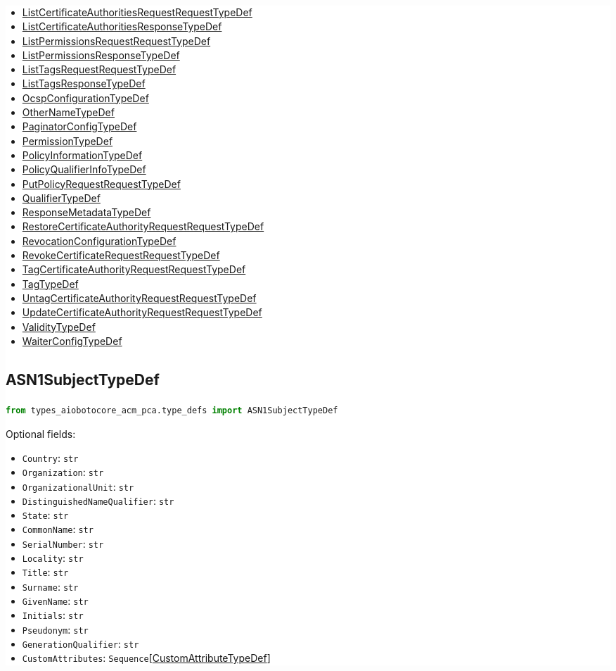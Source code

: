   - [ListCertificateAuthoritiesRequestRequestTypeDef](#listcertificateauthoritiesrequestrequesttypedef)
  - [ListCertificateAuthoritiesResponseTypeDef](#listcertificateauthoritiesresponsetypedef)
  - [ListPermissionsRequestRequestTypeDef](#listpermissionsrequestrequesttypedef)
  - [ListPermissionsResponseTypeDef](#listpermissionsresponsetypedef)
  - [ListTagsRequestRequestTypeDef](#listtagsrequestrequesttypedef)
  - [ListTagsResponseTypeDef](#listtagsresponsetypedef)
  - [OcspConfigurationTypeDef](#ocspconfigurationtypedef)
  - [OtherNameTypeDef](#othernametypedef)
  - [PaginatorConfigTypeDef](#paginatorconfigtypedef)
  - [PermissionTypeDef](#permissiontypedef)
  - [PolicyInformationTypeDef](#policyinformationtypedef)
  - [PolicyQualifierInfoTypeDef](#policyqualifierinfotypedef)
  - [PutPolicyRequestRequestTypeDef](#putpolicyrequestrequesttypedef)
  - [QualifierTypeDef](#qualifiertypedef)
  - [ResponseMetadataTypeDef](#responsemetadatatypedef)
  - [RestoreCertificateAuthorityRequestRequestTypeDef](#restorecertificateauthorityrequestrequesttypedef)
  - [RevocationConfigurationTypeDef](#revocationconfigurationtypedef)
  - [RevokeCertificateRequestRequestTypeDef](#revokecertificaterequestrequesttypedef)
  - [TagCertificateAuthorityRequestRequestTypeDef](#tagcertificateauthorityrequestrequesttypedef)
  - [TagTypeDef](#tagtypedef)
  - [UntagCertificateAuthorityRequestRequestTypeDef](#untagcertificateauthorityrequestrequesttypedef)
  - [UpdateCertificateAuthorityRequestRequestTypeDef](#updatecertificateauthorityrequestrequesttypedef)
  - [ValidityTypeDef](#validitytypedef)
  - [WaiterConfigTypeDef](#waiterconfigtypedef)

<a id="asn1subjecttypedef"></a>

## ASN1SubjectTypeDef

```python
from types_aiobotocore_acm_pca.type_defs import ASN1SubjectTypeDef
```

Optional fields:

- `Country`: `str`
- `Organization`: `str`
- `OrganizationalUnit`: `str`
- `DistinguishedNameQualifier`: `str`
- `State`: `str`
- `CommonName`: `str`
- `SerialNumber`: `str`
- `Locality`: `str`
- `Title`: `str`
- `Surname`: `str`
- `GivenName`: `str`
- `Initials`: `str`
- `Pseudonym`: `str`
- `GenerationQualifier`: `str`
- `CustomAttributes`:
  `Sequence`\[[CustomAttributeTypeDef](./type_defs.md#customattributetypedef)\]
